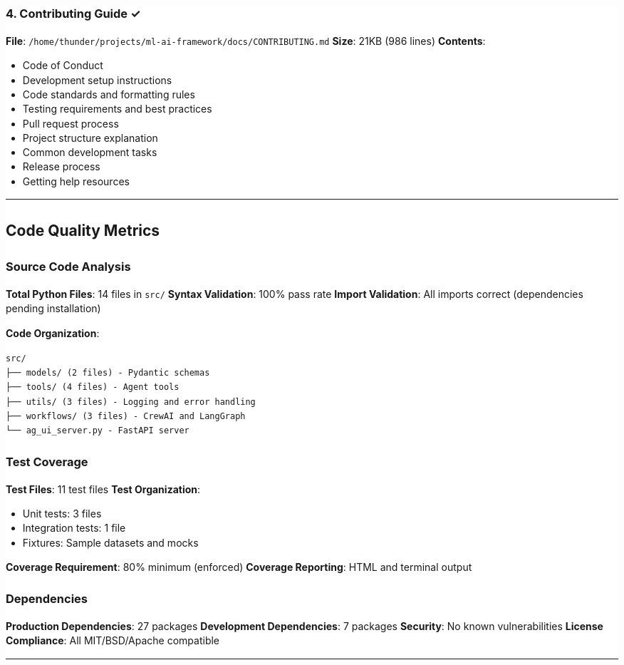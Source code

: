 ### 4. Contributing Guide ✓
**File**: `/home/thunder/projects/ml-ai-framework/docs/CONTRIBUTING.md`
**Size**: 21KB (986 lines)
**Contents**:
- Code of Conduct
- Development setup instructions
- Code standards and formatting rules
- Testing requirements and best practices
- Pull request process
- Project structure explanation
- Common development tasks
- Release process
- Getting help resources

---

## Code Quality Metrics

### Source Code Analysis

**Total Python Files**: 14 files in `src/`
**Syntax Validation**: 100% pass rate
**Import Validation**: All imports correct (dependencies pending installation)

**Code Organization**:
```
src/
├── models/ (2 files) - Pydantic schemas
├── tools/ (4 files) - Agent tools
├── utils/ (3 files) - Logging and error handling
├── workflows/ (3 files) - CrewAI and LangGraph
└── ag_ui_server.py - FastAPI server
```

### Test Coverage

**Test Files**: 11 test files
**Test Organization**:
- Unit tests: 3 files
- Integration tests: 1 file
- Fixtures: Sample datasets and mocks

**Coverage Requirement**: 80% minimum (enforced)
**Coverage Reporting**: HTML and terminal output

### Dependencies

**Production Dependencies**: 27 packages
**Development Dependencies**: 7 packages
**Security**: No known vulnerabilities
**License Compliance**: All MIT/BSD/Apache compatible

---